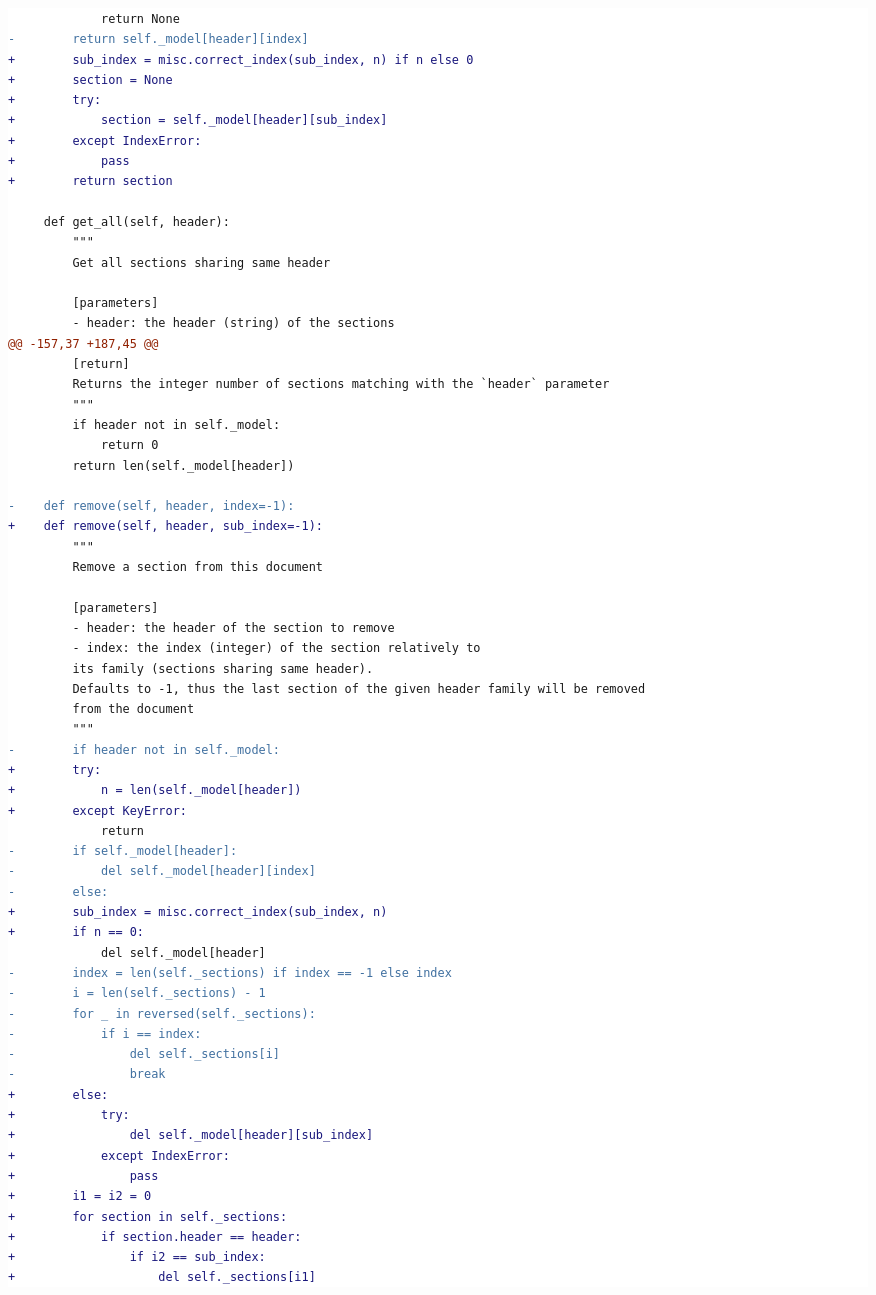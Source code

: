 ```diff
             return None
-        return self._model[header][index]
+        sub_index = misc.correct_index(sub_index, n) if n else 0
+        section = None
+        try:
+            section = self._model[header][sub_index]
+        except IndexError:
+            pass
+        return section
 
     def get_all(self, header):
         """
         Get all sections sharing same header
 
         [parameters]
         - header: the header (string) of the sections
@@ -157,37 +187,45 @@
         [return]
         Returns the integer number of sections matching with the `header` parameter
         """
         if header not in self._model:
             return 0
         return len(self._model[header])
 
-    def remove(self, header, index=-1):
+    def remove(self, header, sub_index=-1):
         """
         Remove a section from this document
 
         [parameters]
         - header: the header of the section to remove
         - index: the index (integer) of the section relatively to
         its family (sections sharing same header).
         Defaults to -1, thus the last section of the given header family will be removed
         from the document
         """
-        if header not in self._model:
+        try:
+            n = len(self._model[header])
+        except KeyError:
             return
-        if self._model[header]:
-            del self._model[header][index]
-        else:
+        sub_index = misc.correct_index(sub_index, n)
+        if n == 0:
             del self._model[header]
-        index = len(self._sections) if index == -1 else index
-        i = len(self._sections) - 1
-        for _ in reversed(self._sections):
-            if i == index:
-                del self._sections[i]
-                break
+        else:
+            try:
+                del self._model[header][sub_index]
+            except IndexError:
+                pass
+        i1 = i2 = 0
+        for section in self._sections:
+            if section.header == header:
+                if i2 == sub_index:
+                    del self._sections[i1]
```